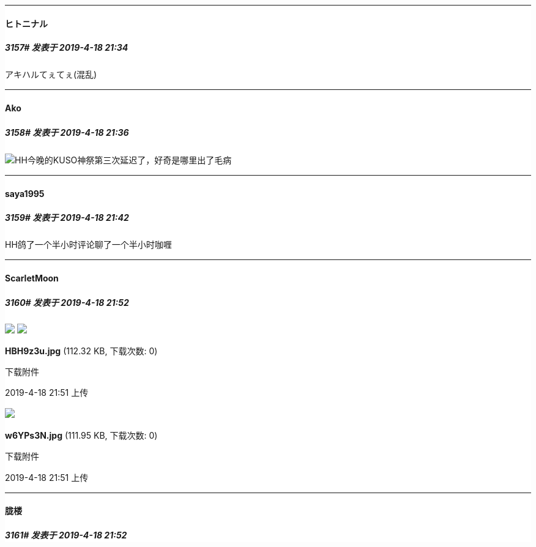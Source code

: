 
*****

####  ヒトニナル  
##### 3157#       发表于 2019-4-18 21:34


アキハルてぇてぇ(混乱)


*****

####  Ako  
##### 3158#       发表于 2019-4-18 21:36


<img src="https://static.saraba1st.com/image/smiley/face2017/068.png" referrerpolicy="no-referrer">HH今晚的KUSO神祭第三次延迟了，好奇是哪里出了毛病


*****

####  saya1995  
##### 3159#       发表于 2019-4-18 21:42


HH鸽了一个半小时评论聊了一个半小时咖喱


*****

####  ScarletMoon  
##### 3160#       发表于 2019-4-18 21:52


<img src="https://static.saraba1st.com/image/smiley/face2017/003.png" referrerpolicy="no-referrer">

<img src="https://img.saraba1st.com/forum/201904/18/215140n56vzqeip6eg868p.jpg" referrerpolicy="no-referrer">


<strong>HBH9z3u.jpg</strong> (112.32 KB, 下载次数: 0)

下载附件

2019-4-18 21:51 上传


<img src="https://img.saraba1st.com/forum/201904/18/215140j2sh6fffnufssxsu.jpg" referrerpolicy="no-referrer">


<strong>w6YPs3N.jpg</strong> (111.95 KB, 下载次数: 0)

下载附件

2019-4-18 21:51 上传


*****

####  胧楼  
##### 3161#       发表于 2019-4-18 21:52
